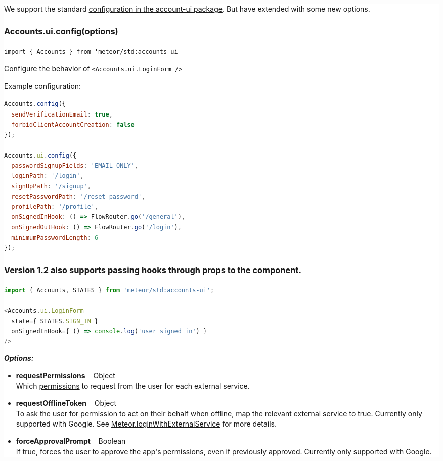 We support the standard [configuration in the account-ui package](http://docs.meteor.com/#/full/accounts_ui_config). But have extended with some new options.

### Accounts.ui.config(options)

`import { Accounts } from 'meteor/std:accounts-ui`

Configure the behavior of `<Accounts.ui.LoginForm />`

Example configuration:

```javascript
Accounts.config({
  sendVerificationEmail: true,
  forbidClientAccountCreation: false
});

Accounts.ui.config({
  passwordSignupFields: 'EMAIL_ONLY',
  loginPath: '/login',
  signUpPath: '/signup',
  resetPasswordPath: '/reset-password',
  profilePath: '/profile',
  onSignedInHook: () => FlowRouter.go('/general'),
  onSignedOutHook: () => FlowRouter.go('/login'),
  minimumPasswordLength: 6
});
```

### Version 1.2 also supports passing hooks through props to the component.

```js
import { Accounts, STATES } from 'meteor/std:accounts-ui';

<Accounts.ui.LoginForm
  state={ STATES.SIGN_IN }
  onSignedInHook={ () => console.log('user signed in') }
/>
```

**_Options:_**

* **requestPermissions**&nbsp;&nbsp;&nbsp; Object  
  Which [permissions](http://docs.meteor.com/#requestpermissions) to request from the user for each external service.

* **requestOfflineToken**&nbsp;&nbsp;&nbsp; Object  
  To ask the user for permission to act on their behalf when offline, map the relevant external service to true. Currently only supported with Google. See [Meteor.loginWithExternalService](http://docs.meteor.com/#meteor_loginwithexternalservice) for more details.

* **forceApprovalPrompt**&nbsp;&nbsp;&nbsp; Boolean  
  If true, forces the user to approve the app's permissions, even if previously approved. Currently only supported with Google.
